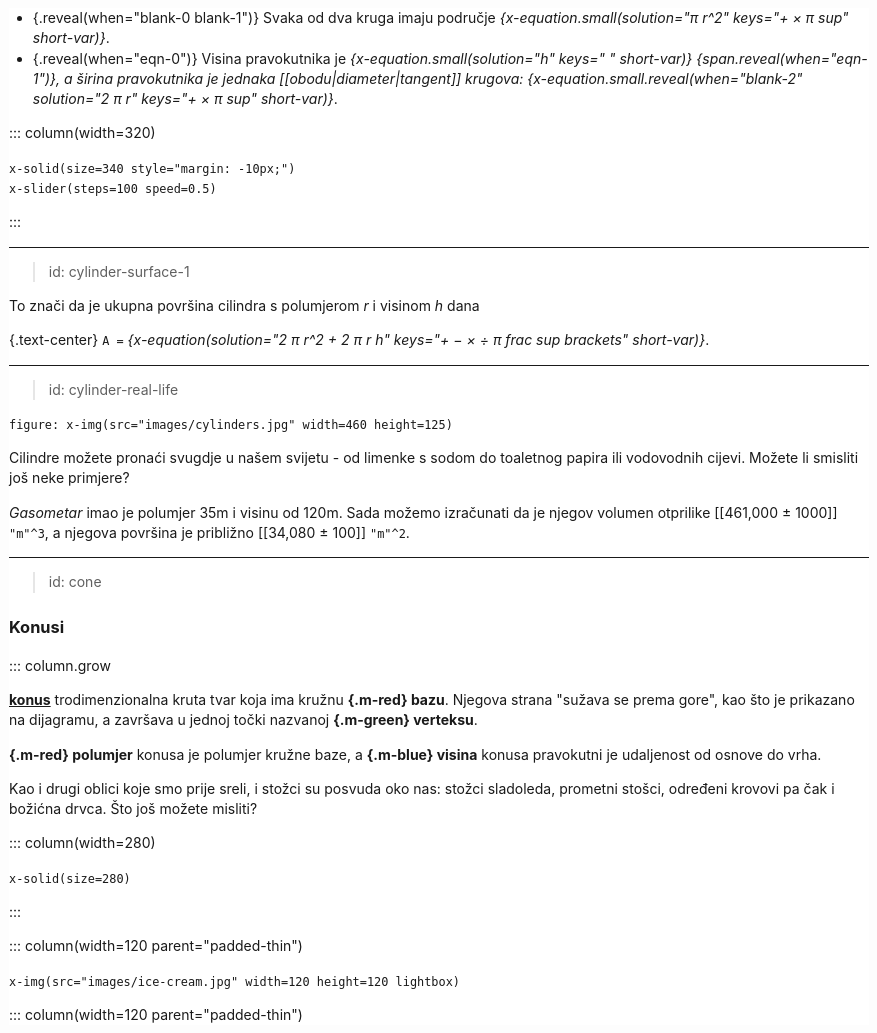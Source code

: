 * {.reveal(when="blank-0 blank-1")} Svaka od dva kruga imaju područje _{x-equation.small(solution="π r^2" keys="+ × π sup" short-var)}_.
* {.reveal(when="eqn-0")} Visina pravokutnika je _{x-equation.small(solution="h" keys=" " short-var)}_ _{span.reveal(when="eqn-1")}, a širina pravokutnika je jednaka [[obodu|diameter|tangent]] krugova:_ _{x-equation.small.reveal(when="blank-2" solution="2 π r" keys="+ × π sup" short-var)}_.

::: column(width=320)

    x-solid(size=340 style="margin: -10px;")
    x-slider(steps=100 speed=0.5)

:::

---
> id: cylinder-surface-1

To znači da je ukupna površina cilindra s polumjerom _r_ i visinom _h_ dana

{.text-center} `A =` _{x-equation(solution="2 π r^2 + 2 π r h" keys="+ − × ÷ π frac sup brackets" short-var)}_.

---
> id: cylinder-real-life

    figure: x-img(src="images/cylinders.jpg" width=460 height=125)

Cilindre možete pronaći svugdje u našem svijetu - od limenke s sodom do toaletnog papira ili vodovodnih cijevi. Možete li smisliti još neke primjere?

_Gasometar_ imao je polumjer 35m i visinu od 120m. Sada možemo izračunati da je njegov volumen otprilike [[461,000 ± 1000]] `"m"^3`, a njegova površina je približno [[34,080 ± 100]] `"m"^2`.

---
> id: cone

### Konusi

::: column.grow

[__konus__](gloss:cone) trodimenzionalna kruta tvar koja ima kružnu __{.m-red} bazu__. Njegova strana "sužava se prema gore", kao što je prikazano na dijagramu, a završava u jednoj točki nazvanoj __{.m-green} verteksu__.

__{.m-red} polumjer__ konusa je polumjer kružne baze, a __{.m-blue} visina__ konusa pravokutni je udaljenost od osnove do vrha.

Kao i drugi oblici koje smo prije sreli, i stožci su posvuda oko nas: stožci sladoleda, prometni stošci, određeni krovovi pa čak i božićna drvca. Što još možete misliti?

::: column(width=280)

    x-solid(size=280)

:::

::: column(width=120 parent="padded-thin")

    x-img(src="images/ice-cream.jpg" width=120 height=120 lightbox)

::: column(width=120 parent="padded-thin")

